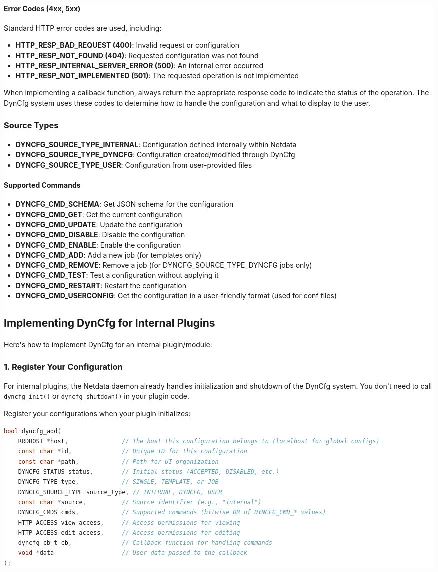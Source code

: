 #### Error Codes (4xx, 5xx)

Standard HTTP error codes are used, including:

- **HTTP_RESP_BAD_REQUEST (400)**: Invalid request or configuration
- **HTTP_RESP_NOT_FOUND (404)**: Requested configuration was not found
- **HTTP_RESP_INTERNAL_SERVER_ERROR (500)**: An internal error occurred
- **HTTP_RESP_NOT_IMPLEMENTED (501)**: The requested operation is not implemented

When implementing a callback function, always return the appropriate response code to indicate the status of the operation. The DynCfg system uses these codes to determine how to handle the configuration and what to display to the user.

### Source Types

- **DYNCFG_SOURCE_TYPE_INTERNAL**: Configuration defined internally within Netdata
- **DYNCFG_SOURCE_TYPE_DYNCFG**: Configuration created/modified through DynCfg
- **DYNCFG_SOURCE_TYPE_USER**: Configuration from user-provided files

#### Supported Commands

- **DYNCFG_CMD_SCHEMA**: Get JSON schema for the configuration
- **DYNCFG_CMD_GET**: Get the current configuration
- **DYNCFG_CMD_UPDATE**: Update the configuration
- **DYNCFG_CMD_DISABLE**: Disable the configuration
- **DYNCFG_CMD_ENABLE**: Enable the configuration
- **DYNCFG_CMD_ADD**: Add a new job (for templates only)
- **DYNCFG_CMD_REMOVE**: Remove a job (for DYNCFG_SOURCE_TYPE_DYNCFG jobs only)
- **DYNCFG_CMD_TEST**: Test a configuration without applying it
- **DYNCFG_CMD_RESTART**: Restart the configuration
- **DYNCFG_CMD_USERCONFIG**: Get the configuration in a user-friendly format (used for conf files)

## Implementing DynCfg for Internal Plugins

Here's how to implement DynCfg for an internal plugin/module:

### 1. Register Your Configuration

For internal plugins, the Netdata daemon already handles initialization and shutdown of the DynCfg system. You don't need to call `dyncfg_init()` or `dyncfg_shutdown()` in your plugin code.

Register your configurations when your plugin initializes:

```c
bool dyncfg_add(
    RRDHOST *host,               // The host this configuration belongs to (localhost for global configs)
    const char *id,              // Unique ID for this configuration
    const char *path,            // Path for UI organization
    DYNCFG_STATUS status,        // Initial status (ACCEPTED, DISABLED, etc.)
    DYNCFG_TYPE type,            // SINGLE, TEMPLATE, or JOB
    DYNCFG_SOURCE_TYPE source_type, // INTERNAL, DYNCFG, USER
    const char *source,          // Source identifier (e.g., "internal")
    DYNCFG_CMDS cmds,            // Supported commands (bitwise OR of DYNCFG_CMD_* values)
    HTTP_ACCESS view_access,     // Access permissions for viewing
    HTTP_ACCESS edit_access,     // Access permissions for editing
    dyncfg_cb_t cb,              // Callback function for handling commands
    void *data                   // User data passed to the callback
);
```
